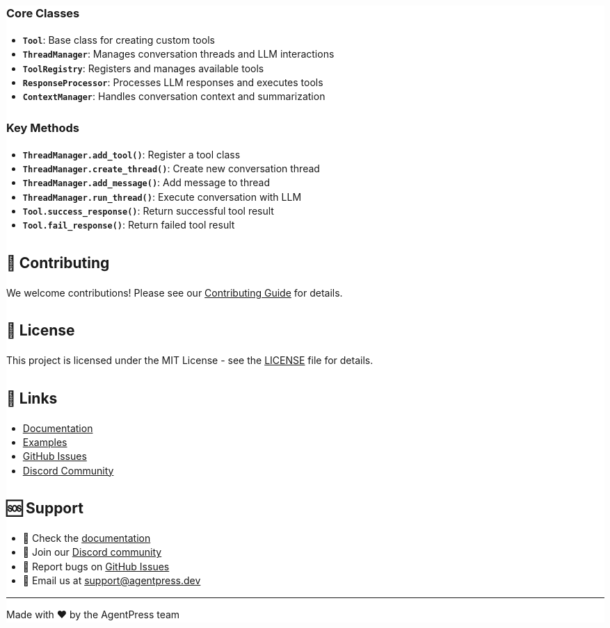 ### Core Classes

- **`Tool`**: Base class for creating custom tools
- **`ThreadManager`**: Manages conversation threads and LLM interactions
- **`ToolRegistry`**: Registers and manages available tools
- **`ResponseProcessor`**: Processes LLM responses and executes tools
- **`ContextManager`**: Handles conversation context and summarization

### Key Methods

- **`ThreadManager.add_tool()`**: Register a tool class
- **`ThreadManager.create_thread()`**: Create new conversation thread
- **`ThreadManager.add_message()`**: Add message to thread
- **`ThreadManager.run_thread()`**: Execute conversation with LLM
- **`Tool.success_response()`**: Return successful tool result
- **`Tool.fail_response()`**: Return failed tool result

## 🤝 Contributing

We welcome contributions! Please see our [Contributing Guide](CONTRIBUTING.md) for details.

## 📄 License

This project is licensed under the MIT License - see the [LICENSE](LICENSE) file for details.

## 🔗 Links

- [Documentation](https://docs.agentpress.dev)
- [Examples](./examples/)
- [GitHub Issues](https://github.com/your-org/agentpress/issues)
- [Discord Community](https://discord.gg/agentpress)

## 🆘 Support

- 📖 Check the [documentation](https://docs.agentpress.dev)
- 💬 Join our [Discord community](https://discord.gg/agentpress)
- 🐛 Report bugs on [GitHub Issues](https://github.com/your-org/agentpress/issues)
- 📧 Email us at support@agentpress.dev

---

Made with ❤️ by the AgentPress team